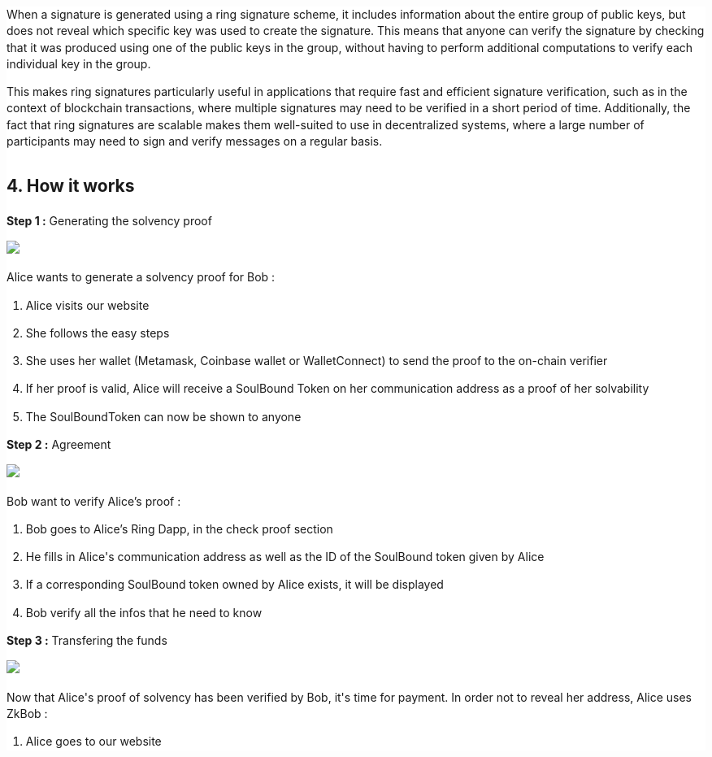 When a signature is generated using a ring signature scheme, it includes information about the entire group of public keys, but does not reveal which specific key was used to create the signature. This means that anyone can verify the signature by checking that it was produced using one of the public keys in the group, without having to perform additional computations to verify each individual key in the group.

This makes ring signatures particularly useful in applications that require fast and efficient signature verification, such as in the context of blockchain transactions, where multiple signatures may need to be verified in a short period of time. Additionally, the fact that ring signatures are scalable makes them well-suited to use in decentralized systems, where a large number of participants may need to sign and verify messages on a regular basis.

  
## **4.  How it works**  

**Step 1 :** Generating the solvency proof

![](https://lh6.googleusercontent.com/_dzooHhCpndQ4iCjC95nKI41aj-tZLbtBkaXQ8Q32uM4aYvVNw4pg9zQ2zdvaWjvNOoUAa7KgzTFcJVK_yOtw6v6dxNjpMpwGnzKJCOmpey6giR53IDc7pDGOH_ro290HGssEyi_KVyXG41JXPe13KA)

Alice wants to generate a solvency proof for Bob :

1.  Alice visits our website
    
2.  She follows the easy steps
    
3.  She uses her wallet (Metamask, Coinbase wallet or WalletConnect) to send the proof to the on-chain verifier
    
4.  If her proof is valid, Alice will receive a SoulBound Token on her communication address as a proof of her solvability
    
5.  The SoulBoundToken can now be shown to anyone
  

**Step 2 :** Agreement

![](https://lh3.googleusercontent.com/hiCF517BlU-vz-x1TLLvdIAQRkGX_Mojwv5e9eRMGatGlrNOz27U61-seWmNmV6kAlRBkoLkBMkkxO3fh5i_8fOeNZGLR8ytozUsIX-v_oljPGb3cNQ-AvoyizLHMWzzjsakYQm4aBj9cRBXBptVNMY)

Bob want to verify Alice’s proof :

1.  Bob goes to Alice’s Ring Dapp, in the check proof section
    
2.  He fills in Alice's communication address as well as the ID of the SoulBound token given by Alice
    
3.  If a corresponding SoulBound token owned by Alice exists, it will be displayed
    
4.  Bob verify all the infos that he need to know


**Step 3 :** Transfering the funds

![](https://lh5.googleusercontent.com/94GTAhV4-xqVLD5kvVYSXtGT3AEeCLzV64mlZ4UNHXlVKW76lEfJzxV8v56HpnnnTEAg4QXbkpwzh4IvOZtWDQahbkyJLrBCJYkL_-81Pka6vXceidBT-V9rFOsusbnTB7pBfi1w3PKs8LvnTcp3qdA)

Now that Alice's proof of solvency has been verified by Bob, it's time for payment. In order not to reveal her address, Alice uses ZkBob :

1.  Alice goes to our website
    